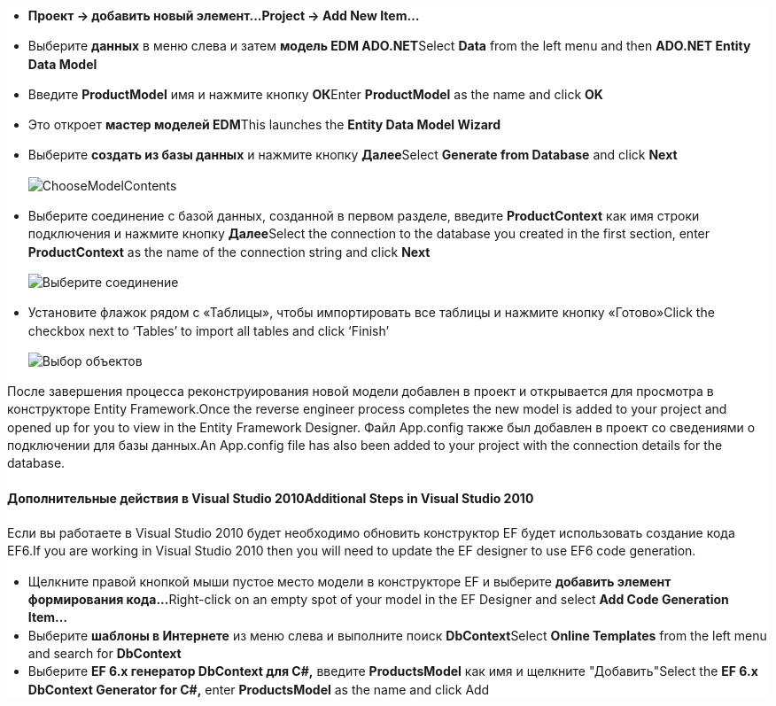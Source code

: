 -   <span data-ttu-id="b4cfb-176">**Проект -&gt; добавить новый элемент...**</span><span class="sxs-lookup"><span data-stu-id="b4cfb-176">**Project -&gt; Add New Item…**</span></span>
-   <span data-ttu-id="b4cfb-177">Выберите **данных** в меню слева и затем **модель EDM ADO.NET**</span><span class="sxs-lookup"><span data-stu-id="b4cfb-177">Select **Data** from the left menu and then **ADO.NET Entity Data Model**</span></span>
-   <span data-ttu-id="b4cfb-178">Введите **ProductModel** имя и нажмите кнопку **ОК**</span><span class="sxs-lookup"><span data-stu-id="b4cfb-178">Enter **ProductModel** as the name and click **OK**</span></span>
-   <span data-ttu-id="b4cfb-179">Это откроет **мастер моделей EDM**</span><span class="sxs-lookup"><span data-stu-id="b4cfb-179">This launches the **Entity Data Model Wizard**</span></span>
-   <span data-ttu-id="b4cfb-180">Выберите **создать из базы данных** и нажмите кнопку **Далее**</span><span class="sxs-lookup"><span data-stu-id="b4cfb-180">Select **Generate from Database** and click **Next**</span></span>

    ![ChooseModelContents](~/ef6/media/choosemodelcontents.png)

-   <span data-ttu-id="b4cfb-182">Выберите соединение с базой данных, созданной в первом разделе, введите **ProductContext** как имя строки подключения и нажмите кнопку **Далее**</span><span class="sxs-lookup"><span data-stu-id="b4cfb-182">Select the connection to the database you created in the first section, enter **ProductContext** as the name of the connection string and click **Next**</span></span>

    ![Выберите соединение](~/ef6/media/chooseyourconnection.png)

-   <span data-ttu-id="b4cfb-184">Установите флажок рядом с «Таблицы», чтобы импортировать все таблицы и нажмите кнопку «Готово»</span><span class="sxs-lookup"><span data-stu-id="b4cfb-184">Click the checkbox next to ‘Tables’ to import all tables and click ‘Finish’</span></span>

    ![Выбор объектов](~/ef6/media/chooseyourobjects.png)

<span data-ttu-id="b4cfb-186">После завершения процесса реконструирования новой модели добавлен в проект и открывается для просмотра в конструкторе Entity Framework.</span><span class="sxs-lookup"><span data-stu-id="b4cfb-186">Once the reverse engineer process completes the new model is added to your project and opened up for you to view in the Entity Framework Designer.</span></span> <span data-ttu-id="b4cfb-187">Файл App.config также был добавлен в проект со сведениями о подключении для базы данных.</span><span class="sxs-lookup"><span data-stu-id="b4cfb-187">An App.config file has also been added to your project with the connection details for the database.</span></span>

#### <a name="additional-steps-in-visual-studio-2010"></a><span data-ttu-id="b4cfb-188">Дополнительные действия в Visual Studio 2010</span><span class="sxs-lookup"><span data-stu-id="b4cfb-188">Additional Steps in Visual Studio 2010</span></span>

<span data-ttu-id="b4cfb-189">Если вы работаете в Visual Studio 2010 будет необходимо обновить конструктор EF будет использовать создание кода EF6.</span><span class="sxs-lookup"><span data-stu-id="b4cfb-189">If you are working in Visual Studio 2010 then you will need to update the EF designer to use EF6 code generation.</span></span>

-   <span data-ttu-id="b4cfb-190">Щелкните правой кнопкой мыши пустое место модели в конструкторе EF и выберите **добавить элемент формирования кода...**</span><span class="sxs-lookup"><span data-stu-id="b4cfb-190">Right-click on an empty spot of your model in the EF Designer and select **Add Code Generation Item…**</span></span>
-   <span data-ttu-id="b4cfb-191">Выберите **шаблоны в Интернете** из меню слева и выполните поиск **DbContext**</span><span class="sxs-lookup"><span data-stu-id="b4cfb-191">Select **Online Templates** from the left menu and search for **DbContext**</span></span>
-   <span data-ttu-id="b4cfb-192">Выберите **EF 6.x генератор DbContext для C\#,** введите **ProductsModel** как имя и щелкните "Добавить"</span><span class="sxs-lookup"><span data-stu-id="b4cfb-192">Select the **EF 6.x DbContext Generator for C\#,** enter **ProductsModel** as the name and click Add</span></span>
